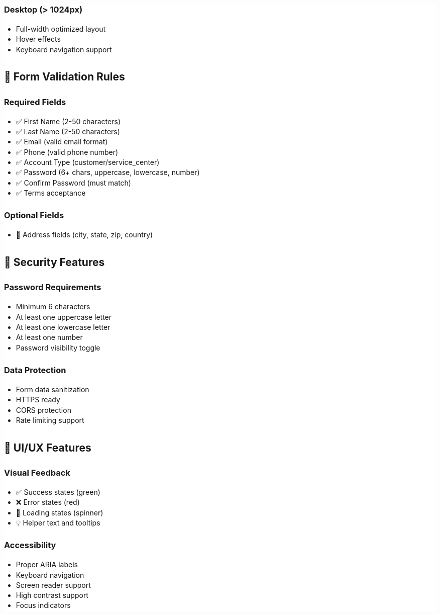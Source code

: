 ### Desktop (> 1024px)
- Full-width optimized layout
- Hover effects
- Keyboard navigation support

## 🎯 Form Validation Rules

### Required Fields
- ✅ First Name (2-50 characters)
- ✅ Last Name (2-50 characters)
- ✅ Email (valid email format)
- ✅ Phone (valid phone number)
- ✅ Account Type (customer/service_center)
- ✅ Password (6+ chars, uppercase, lowercase, number)
- ✅ Confirm Password (must match)
- ✅ Terms acceptance

### Optional Fields
- 🔹 Address fields (city, state, zip, country)

## 🔐 Security Features

### Password Requirements
- Minimum 6 characters
- At least one uppercase letter
- At least one lowercase letter
- At least one number
- Password visibility toggle

### Data Protection
- Form data sanitization
- HTTPS ready
- CORS protection
- Rate limiting support

## 🎨 UI/UX Features

### Visual Feedback
- ✅ Success states (green)
- ❌ Error states (red)
- 🔄 Loading states (spinner)
- 💡 Helper text and tooltips

### Accessibility
- Proper ARIA labels
- Keyboard navigation
- Screen reader support
- High contrast support
- Focus indicators
